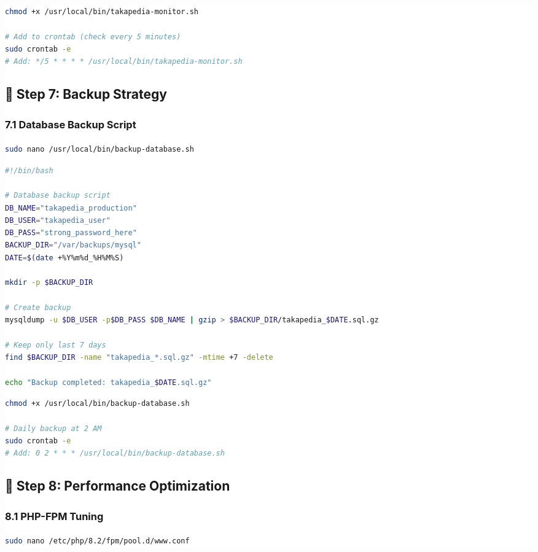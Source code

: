 ```bash
```

```bash
chmod +x /usr/local/bin/takapedia-monitor.sh

# Add to crontab (check every 5 minutes)
sudo crontab -e
# Add: */5 * * * * /usr/local/bin/takapedia-monitor.sh
```

## 🔄 Step 7: Backup Strategy

### 7.1 Database Backup Script
```bash
sudo nano /usr/local/bin/backup-database.sh
```

```bash
#!/bin/bash

# Database backup script
DB_NAME="takapedia_production"
DB_USER="takapedia_user"
DB_PASS="strong_password_here"
BACKUP_DIR="/var/backups/mysql"
DATE=$(date +%Y%m%d_%H%M%S)

mkdir -p $BACKUP_DIR

# Create backup
mysqldump -u $DB_USER -p$DB_PASS $DB_NAME | gzip > $BACKUP_DIR/takapedia_$DATE.sql.gz

# Keep only last 7 days
find $BACKUP_DIR -name "takapedia_*.sql.gz" -mtime +7 -delete

echo "Backup completed: takapedia_$DATE.sql.gz"
```

```bash
chmod +x /usr/local/bin/backup-database.sh

# Daily backup at 2 AM
sudo crontab -e
# Add: 0 2 * * * /usr/local/bin/backup-database.sh
```

## 🚀 Step 8: Performance Optimization

### 8.1 PHP-FPM Tuning
```bash
sudo nano /etc/php/8.2/fpm/pool.d/www.conf
```
